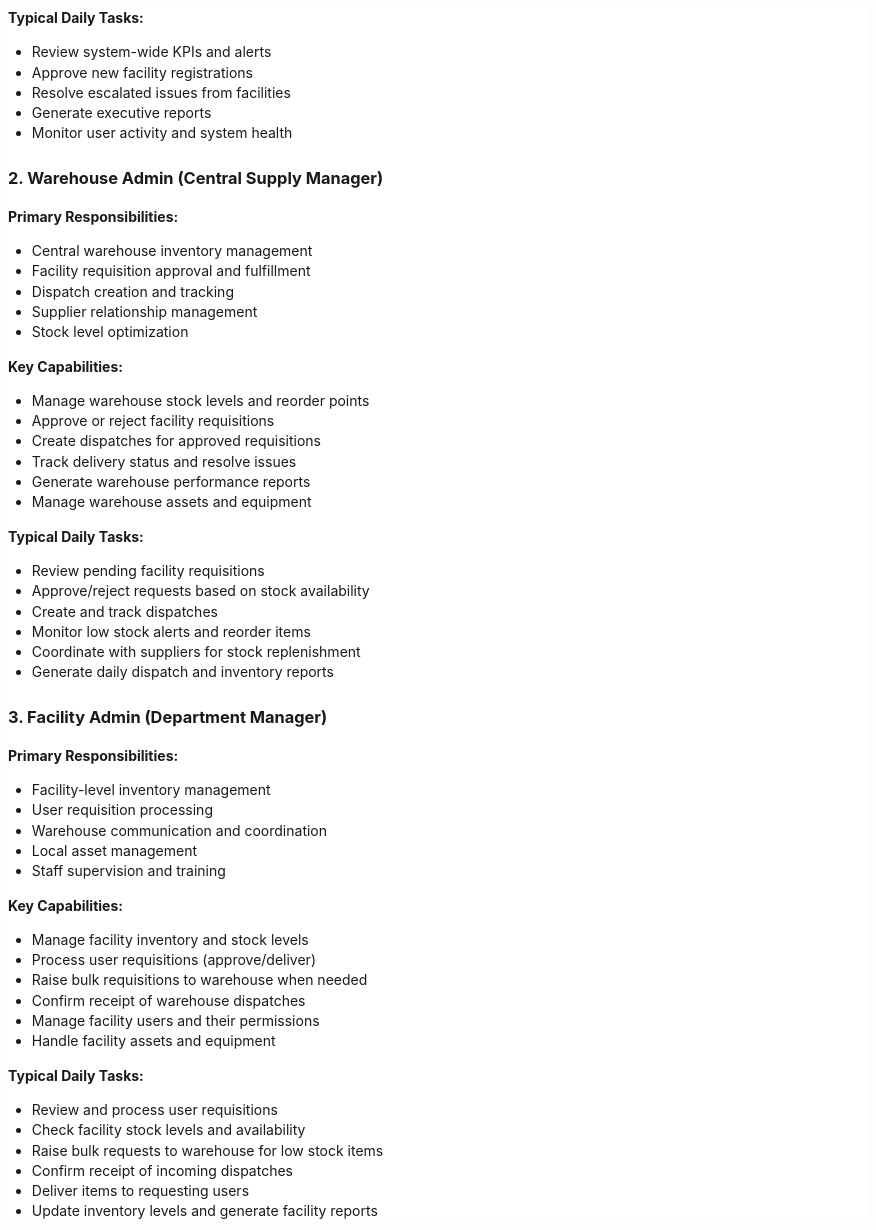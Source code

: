 **Typical Daily Tasks:**
- Review system-wide KPIs and alerts
- Approve new facility registrations
- Resolve escalated issues from facilities
- Generate executive reports
- Monitor user activity and system health

### 2. Warehouse Admin (Central Supply Manager)

**Primary Responsibilities:**
- Central warehouse inventory management
- Facility requisition approval and fulfillment
- Dispatch creation and tracking
- Supplier relationship management
- Stock level optimization

**Key Capabilities:**
- Manage warehouse stock levels and reorder points
- Approve or reject facility requisitions
- Create dispatches for approved requisitions
- Track delivery status and resolve issues
- Generate warehouse performance reports
- Manage warehouse assets and equipment

**Typical Daily Tasks:**
- Review pending facility requisitions
- Approve/reject requests based on stock availability
- Create and track dispatches
- Monitor low stock alerts and reorder items
- Coordinate with suppliers for stock replenishment
- Generate daily dispatch and inventory reports

### 3. Facility Admin (Department Manager)

**Primary Responsibilities:**
- Facility-level inventory management
- User requisition processing
- Warehouse communication and coordination
- Local asset management
- Staff supervision and training

**Key Capabilities:**
- Manage facility inventory and stock levels
- Process user requisitions (approve/deliver)
- Raise bulk requisitions to warehouse when needed
- Confirm receipt of warehouse dispatches
- Manage facility users and their permissions
- Handle facility assets and equipment

**Typical Daily Tasks:**
- Review and process user requisitions
- Check facility stock levels and availability
- Raise bulk requests to warehouse for low stock items
- Confirm receipt of incoming dispatches
- Deliver items to requesting users
- Update inventory levels and generate facility reports
